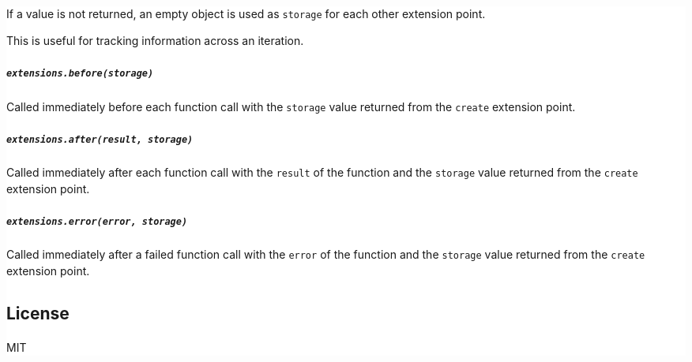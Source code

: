 <p>If a value is not returned, an empty object is used as <code>storage</code> for each other extension point.</p>

<p>This is useful for tracking information across an iteration.</p>

<h5 id="%60extensions.beforestorage%60"><code>extensions.before(storage)</code></h5>

<p>Called immediately before each function call with the <code>storage</code> value returned from the <code>create</code> extension point.</p>

<h5 id="%60extensions.afterresult%2C-storage%60"><code>extensions.after(result, storage)</code></h5>

<p>Called immediately after each function call with the <code>result</code> of the function and the <code>storage</code> value returned from the <code>create</code> extension point.</p>

<h5 id="%60extensions.errorerror%2C-storage%60"><code>extensions.error(error, storage)</code></h5>

<p>Called immediately after a failed function call with the <code>error</code> of the function and the <code>storage</code> value returned from the <code>create</code> extension point.</p>

<h2 id="license">License</h2>

<p>MIT</p>
